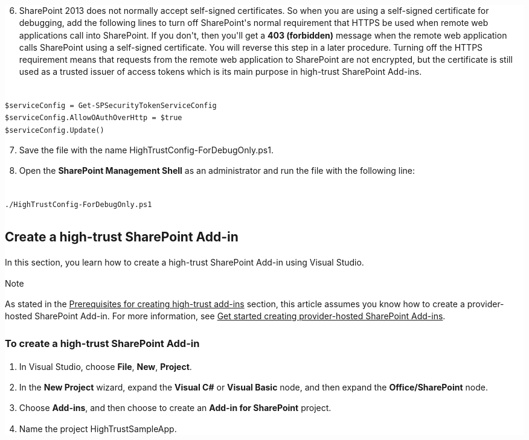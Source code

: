6. SharePoint 2013 does not normally accept self-signed certificates. So when you are using a self-signed certificate for debugging, add the following lines to turn off SharePoint's normal requirement that HTTPS be used when remote web applications call into SharePoint. If you don't, then you'll get a **403 (forbidden)** message when the remote web application calls SharePoint using a self-signed certificate. You will reverse this step in a later procedure. Turning off the HTTPS requirement means that requests from the remote web application to SharePoint are not encrypted, but the certificate is still used as a trusted issuer of access tokens which is its main purpose in high-trust SharePoint Add-ins.
    
  ```
  
$serviceConfig = Get-SPSecurityTokenServiceConfig
$serviceConfig.AllowOAuthOverHttp = $true
$serviceConfig.Update()

  ```

7. Save the file with the name HighTrustConfig-ForDebugOnly.ps1.
    
  
8. Open the **SharePoint Management Shell** as an administrator and run the file with the following line:
    
  ```
  
./HighTrustConfig-ForDebugOnly.ps1
  ```


## Create a high-trust SharePoint Add-in
<a name="Createapp2"> </a>

In this section, you learn how to create a high-trust SharePoint Add-in using Visual Studio.
  
    
    

> [!NOTE]
> As stated in the  [Prerequisites for creating high-trust add-ins](#Prereq) section, this article assumes you know how to create a provider-hosted SharePoint Add-in. For more information, see [Get started creating provider-hosted SharePoint Add-ins](get-started-creating-provider-hosted-sharepoint-add-ins.md). 
  
    
    


### To create a high-trust SharePoint Add-in


1. In Visual Studio, choose **File**, **New**, **Project**.
    
  
2. In the **New Project** wizard, expand the **Visual C#** or **Visual Basic** node, and then expand the **Office/SharePoint** node.
    
  
3. Choose **Add-ins**, and then choose to create an **Add-in for SharePoint** project.
    
  
4. Name the project HighTrustSampleApp.
    